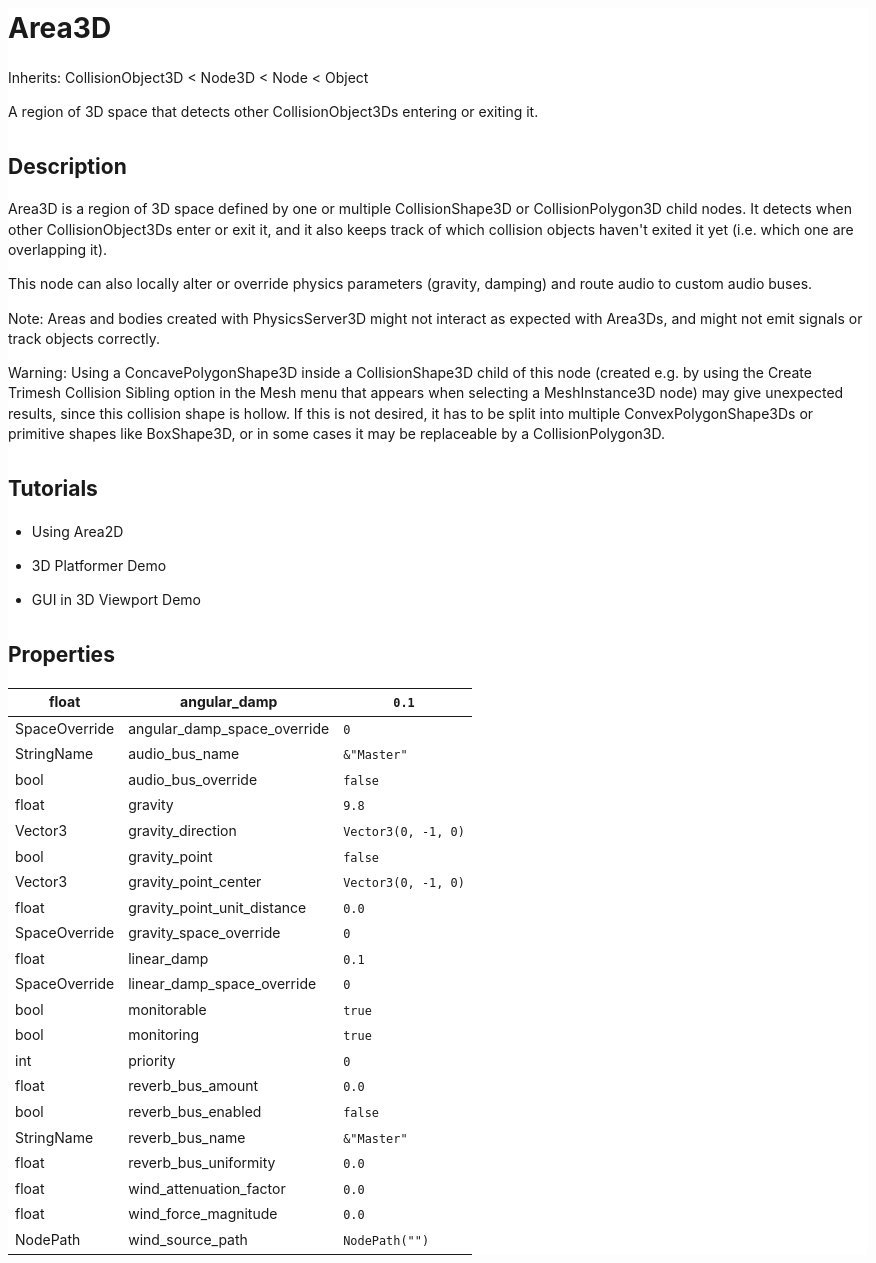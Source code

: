 # Area3D

Inherits: CollisionObject3D < Node3D < Node < Object

A region of 3D space that detects other CollisionObject3Ds entering or exiting
it.

## Description

Area3D is a region of 3D space defined by one or multiple CollisionShape3D or
CollisionPolygon3D child nodes. It detects when other CollisionObject3Ds enter
or exit it, and it also keeps track of which collision objects haven't exited
it yet (i.e. which one are overlapping it).

This node can also locally alter or override physics parameters (gravity,
damping) and route audio to custom audio buses.

Note: Areas and bodies created with PhysicsServer3D might not interact as
expected with Area3Ds, and might not emit signals or track objects correctly.

Warning: Using a ConcavePolygonShape3D inside a CollisionShape3D child of this
node (created e.g. by using the Create Trimesh Collision Sibling option in the
Mesh menu that appears when selecting a MeshInstance3D node) may give
unexpected results, since this collision shape is hollow. If this is not
desired, it has to be split into multiple ConvexPolygonShape3Ds or primitive
shapes like BoxShape3D, or in some cases it may be replaceable by a
CollisionPolygon3D.

## Tutorials

  * Using Area2D

  * 3D Platformer Demo

  * GUI in 3D Viewport Demo

## Properties

float | angular_damp | `0.1`  
---|---|---  
SpaceOverride | angular_damp_space_override | `0`  
StringName | audio_bus_name | `&"Master"`  
bool | audio_bus_override | `false`  
float | gravity | `9.8`  
Vector3 | gravity_direction | `Vector3(0, -1, 0)`  
bool | gravity_point | `false`  
Vector3 | gravity_point_center | `Vector3(0, -1, 0)`  
float | gravity_point_unit_distance | `0.0`  
SpaceOverride | gravity_space_override | `0`  
float | linear_damp | `0.1`  
SpaceOverride | linear_damp_space_override | `0`  
bool | monitorable | `true`  
bool | monitoring | `true`  
int | priority | `0`  
float | reverb_bus_amount | `0.0`  
bool | reverb_bus_enabled | `false`  
StringName | reverb_bus_name | `&"Master"`  
float | reverb_bus_uniformity | `0.0`  
float | wind_attenuation_factor | `0.0`  
float | wind_force_magnitude | `0.0`  
NodePath | wind_source_path | `NodePath("")`  
  
